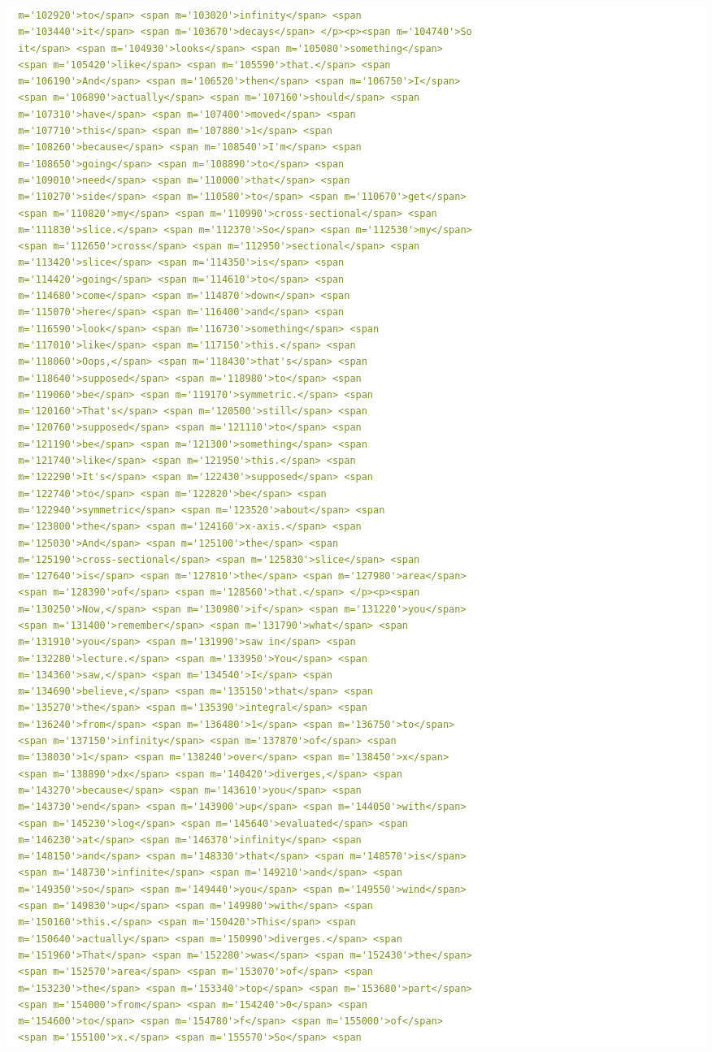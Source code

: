 ```yaml
  m='102920'>to</span> <span m='103020'>infinity</span> <span
  m='103440'>it</span> <span m='103670'>decays</span> </p><p><span m='104740'>So
  it</span> <span m='104930'>looks</span> <span m='105080'>something</span>
  <span m='105420'>like</span> <span m='105590'>that.</span> <span
  m='106190'>And</span> <span m='106520'>then</span> <span m='106750'>I</span>
  <span m='106890'>actually</span> <span m='107160'>should</span> <span
  m='107310'>have</span> <span m='107400'>moved</span> <span
  m='107710'>this</span> <span m='107880'>1</span> <span
  m='108260'>because</span> <span m='108540'>I'm</span> <span
  m='108650'>going</span> <span m='108890'>to</span> <span
  m='109010'>need</span> <span m='110000'>that</span> <span
  m='110270'>side</span> <span m='110580'>to</span> <span m='110670'>get</span>
  <span m='110820'>my</span> <span m='110990'>cross-sectional</span> <span
  m='111830'>slice.</span> <span m='112370'>So</span> <span m='112530'>my</span>
  <span m='112650'>cross</span> <span m='112950'>sectional</span> <span
  m='113420'>slice</span> <span m='114350'>is</span> <span
  m='114420'>going</span> <span m='114610'>to</span> <span
  m='114680'>come</span> <span m='114870'>down</span> <span
  m='115070'>here</span> <span m='116400'>and</span> <span
  m='116590'>look</span> <span m='116730'>something</span> <span
  m='117010'>like</span> <span m='117150'>this.</span> <span
  m='118060'>Oops,</span> <span m='118430'>that's</span> <span
  m='118640'>supposed</span> <span m='118980'>to</span> <span
  m='119060'>be</span> <span m='119170'>symmetric.</span> <span
  m='120160'>That's</span> <span m='120500'>still</span> <span
  m='120760'>supposed</span> <span m='121110'>to</span> <span
  m='121190'>be</span> <span m='121300'>something</span> <span
  m='121740'>like</span> <span m='121950'>this.</span> <span
  m='122290'>It's</span> <span m='122430'>supposed</span> <span
  m='122740'>to</span> <span m='122820'>be</span> <span
  m='122940'>symmetric</span> <span m='123520'>about</span> <span
  m='123800'>the</span> <span m='124160'>x-axis.</span> <span
  m='125030'>And</span> <span m='125100'>the</span> <span
  m='125190'>cross-sectional</span> <span m='125830'>slice</span> <span
  m='127640'>is</span> <span m='127810'>the</span> <span m='127980'>area</span>
  <span m='128390'>of</span> <span m='128560'>that.</span> </p><p><span
  m='130250'>Now,</span> <span m='130980'>if</span> <span m='131220'>you</span>
  <span m='131400'>remember</span> <span m='131790'>what</span> <span
  m='131910'>you</span> <span m='131990'>saw in</span> <span
  m='132280'>lecture.</span> <span m='133950'>You</span> <span
  m='134360'>saw,</span> <span m='134540'>I</span> <span
  m='134690'>believe,</span> <span m='135150'>that</span> <span
  m='135270'>the</span> <span m='135390'>integral</span> <span
  m='136240'>from</span> <span m='136480'>1</span> <span m='136750'>to</span>
  <span m='137150'>infinity</span> <span m='137870'>of</span> <span
  m='138030'>1</span> <span m='138240'>over</span> <span m='138450'>x</span>
  <span m='138890'>dx</span> <span m='140420'>diverges,</span> <span
  m='143270'>because</span> <span m='143610'>you</span> <span
  m='143730'>end</span> <span m='143900'>up</span> <span m='144050'>with</span>
  <span m='145230'>log</span> <span m='145640'>evaluated</span> <span
  m='146230'>at</span> <span m='146370'>infinity</span> <span
  m='148150'>and</span> <span m='148330'>that</span> <span m='148570'>is</span>
  <span m='148730'>infinite</span> <span m='149210'>and</span> <span
  m='149350'>so</span> <span m='149440'>you</span> <span m='149550'>wind</span>
  <span m='149830'>up</span> <span m='149980'>with</span> <span
  m='150160'>this.</span> <span m='150420'>This</span> <span
  m='150640'>actually</span> <span m='150990'>diverges.</span> <span
  m='151960'>That</span> <span m='152280'>was</span> <span m='152430'>the</span>
  <span m='152570'>area</span> <span m='153070'>of</span> <span
  m='153230'>the</span> <span m='153340'>top</span> <span m='153680'>part</span>
  <span m='154000'>from</span> <span m='154240'>0</span> <span
  m='154600'>to</span> <span m='154780'>f</span> <span m='155000'>of</span>
  <span m='155100'>x.</span> <span m='155570'>So</span> <span
```